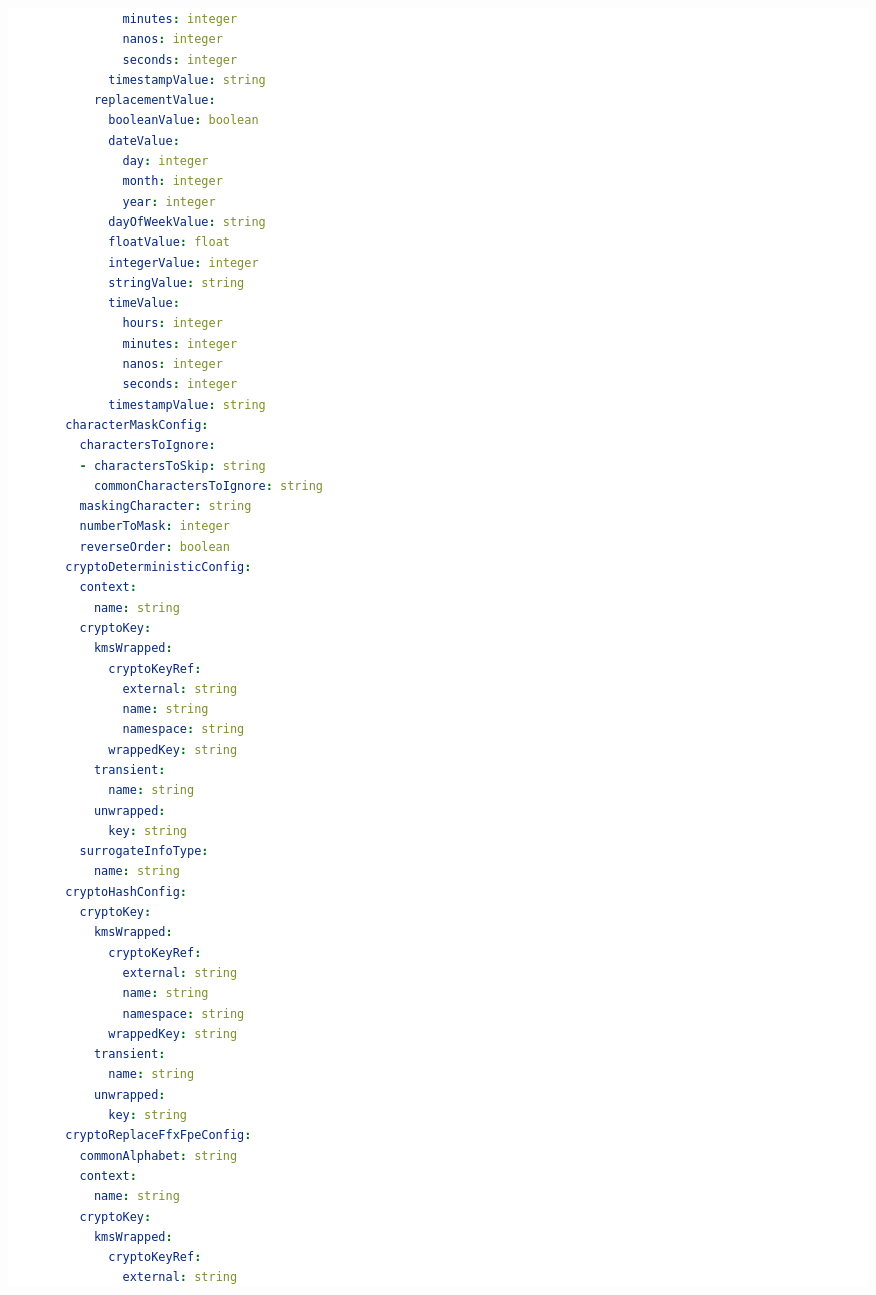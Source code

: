 ```yaml
                minutes: integer
                nanos: integer
                seconds: integer
              timestampValue: string
            replacementValue:
              booleanValue: boolean
              dateValue:
                day: integer
                month: integer
                year: integer
              dayOfWeekValue: string
              floatValue: float
              integerValue: integer
              stringValue: string
              timeValue:
                hours: integer
                minutes: integer
                nanos: integer
                seconds: integer
              timestampValue: string
        characterMaskConfig:
          charactersToIgnore:
          - charactersToSkip: string
            commonCharactersToIgnore: string
          maskingCharacter: string
          numberToMask: integer
          reverseOrder: boolean
        cryptoDeterministicConfig:
          context:
            name: string
          cryptoKey:
            kmsWrapped:
              cryptoKeyRef:
                external: string
                name: string
                namespace: string
              wrappedKey: string
            transient:
              name: string
            unwrapped:
              key: string
          surrogateInfoType:
            name: string
        cryptoHashConfig:
          cryptoKey:
            kmsWrapped:
              cryptoKeyRef:
                external: string
                name: string
                namespace: string
              wrappedKey: string
            transient:
              name: string
            unwrapped:
              key: string
        cryptoReplaceFfxFpeConfig:
          commonAlphabet: string
          context:
            name: string
          cryptoKey:
            kmsWrapped:
              cryptoKeyRef:
                external: string
```